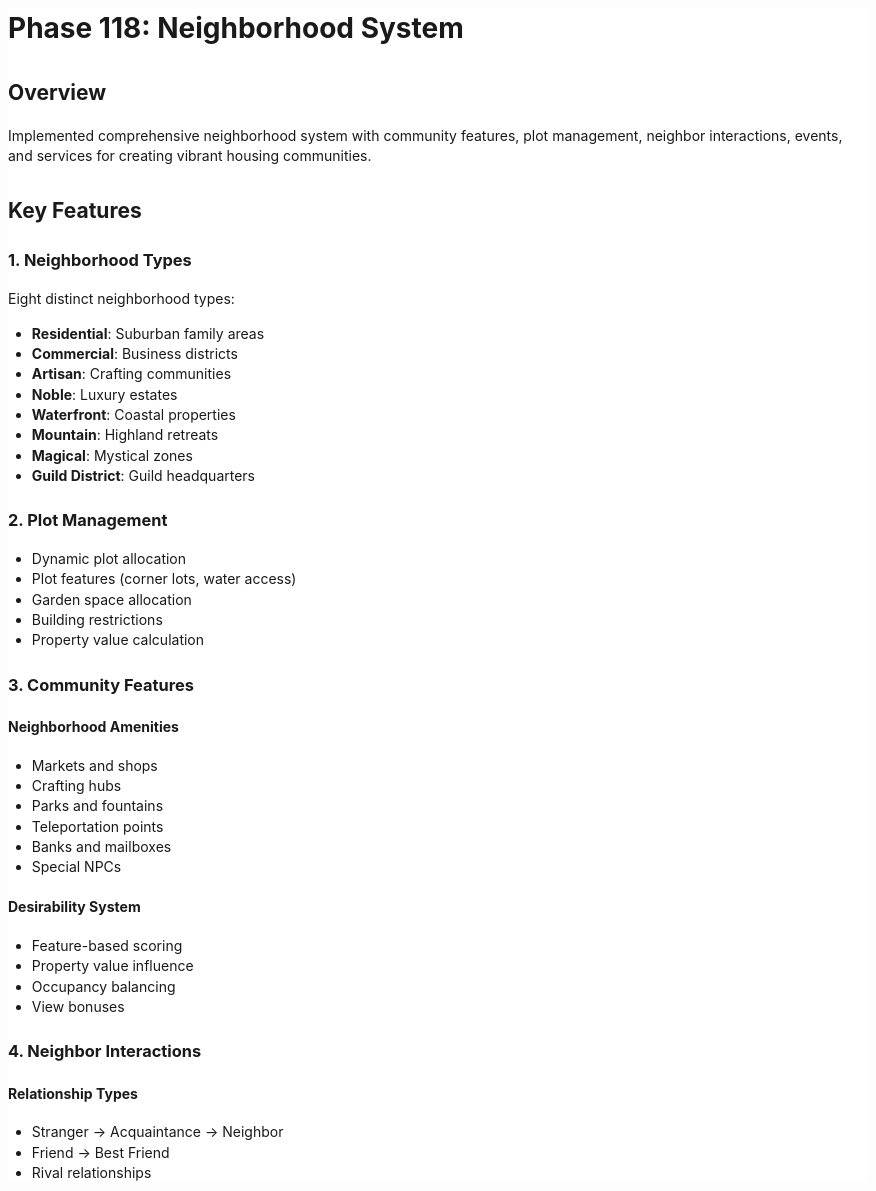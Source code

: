 # Phase 118: Neighborhood System

## Overview
Implemented comprehensive neighborhood system with community features, plot management, neighbor interactions, events, and services for creating vibrant housing communities.

## Key Features

### 1. Neighborhood Types
Eight distinct neighborhood types:
- **Residential**: Suburban family areas
- **Commercial**: Business districts
- **Artisan**: Crafting communities
- **Noble**: Luxury estates
- **Waterfront**: Coastal properties
- **Mountain**: Highland retreats
- **Magical**: Mystical zones
- **Guild District**: Guild headquarters

### 2. Plot Management
- Dynamic plot allocation
- Plot features (corner lots, water access)
- Garden space allocation
- Building restrictions
- Property value calculation

### 3. Community Features

#### Neighborhood Amenities
- Markets and shops
- Crafting hubs
- Parks and fountains
- Teleportation points
- Banks and mailboxes
- Special NPCs

#### Desirability System
- Feature-based scoring
- Property value influence
- Occupancy balancing
- View bonuses

### 4. Neighbor Interactions

#### Relationship Types
- Stranger → Acquaintance → Neighbor
- Friend → Best Friend
- Rival relationships
